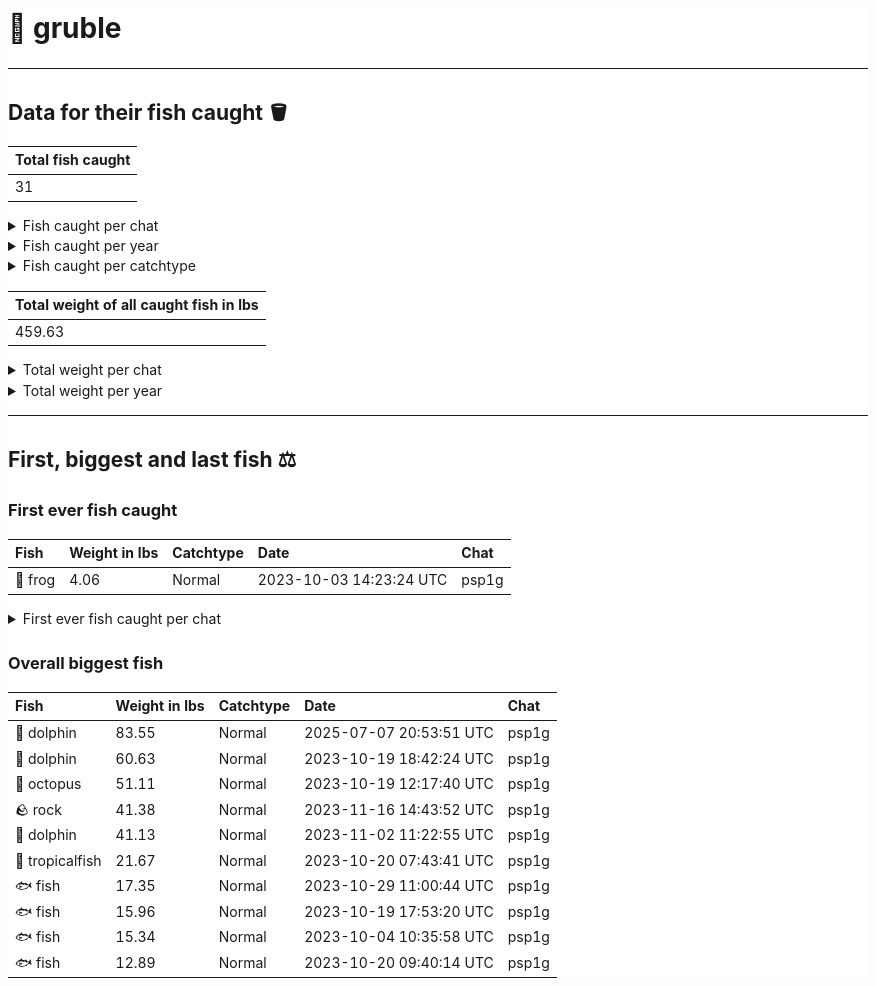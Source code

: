 # 🎣 gruble



---------------

## Data for their fish caught 🪣
| Total fish caught |
|:------------------|
| 31                |

<details><summary>Fish caught per chat</summary></details>

<details><summary>Fish caught per year</summary></details>

<details><summary>Fish caught per catchtype</summary></details>

| Total weight of all caught fish in lbs |
|:---------------------------------------|
| 459.63                                 |

<details><summary>Total weight per chat</summary></details>

<details><summary>Total weight per year</summary></details>

---------------

## First, biggest and last fish ⚖️
### First ever fish caught
| Fish    | Weight in lbs | Catchtype | Date                    | Chat  |
|:--------|:--------------|:----------|:------------------------|:------|
| 🐸 frog | 4.06          | Normal    | 2023-10-03 14:23:24 UTC | psp1g |

<details><summary>First ever fish caught per chat</summary></details>

### Overall biggest fish
| Fish            | Weight in lbs | Catchtype | Date                    | Chat  |
|:----------------|:--------------|:----------|:------------------------|:------|
| 🐬 dolphin      | 83.55         | Normal    | 2025-07-07 20:53:51 UTC | psp1g |
| 🐬 dolphin      | 60.63         | Normal    | 2023-10-19 18:42:24 UTC | psp1g |
| 🐙 octopus      | 51.11         | Normal    | 2023-10-19 12:17:40 UTC | psp1g |
| 🪨 rock         | 41.38         | Normal    | 2023-11-16 14:43:52 UTC | psp1g |
| 🐬 dolphin      | 41.13         | Normal    | 2023-11-02 11:22:55 UTC | psp1g |
| 🐠 tropicalfish | 21.67         | Normal    | 2023-10-20 07:43:41 UTC | psp1g |
| 🐟 fish         | 17.35         | Normal    | 2023-10-29 11:00:44 UTC | psp1g |
| 🐟 fish         | 15.96         | Normal    | 2023-10-19 17:53:20 UTC | psp1g |
| 🐟 fish         | 15.34         | Normal    | 2023-10-04 10:35:58 UTC | psp1g |
| 🐟 fish         | 12.89         | Normal    | 2023-10-20 09:40:14 UTC | psp1g |
